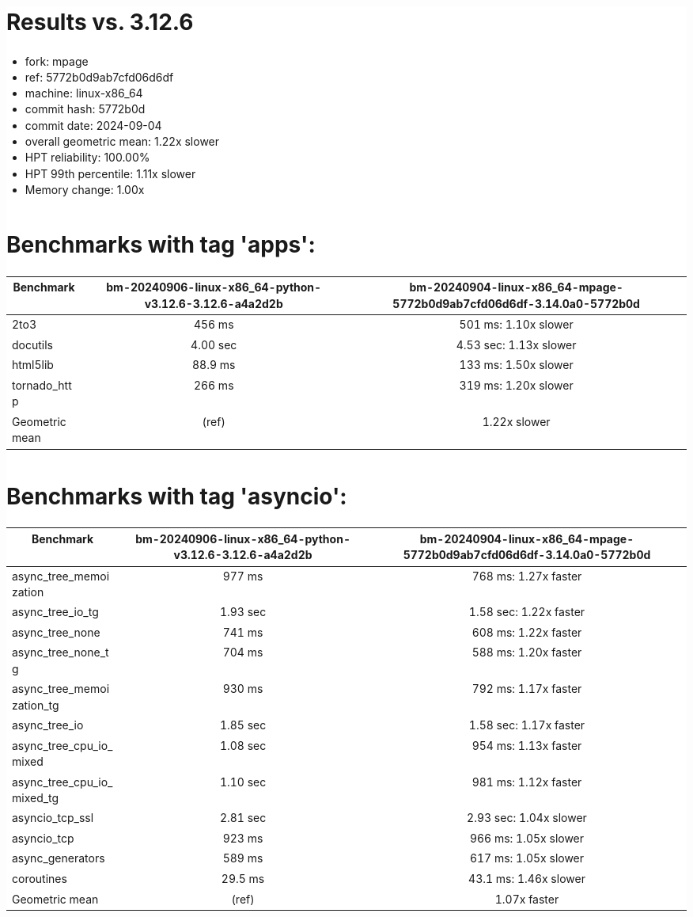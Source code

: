 # Results vs. 3.12.6

- fork: mpage
- ref: 5772b0d9ab7cfd06d6df
- machine: linux-x86_64
- commit hash: 5772b0d
- commit date: 2024-09-04
- overall geometric mean: 1.22x slower
- HPT reliability: 100.00%
- HPT 99th percentile: 1.11x slower
- Memory change: 1.00x

Benchmarks with tag 'apps':
===========================

| Benchmark      | bm-20240906-linux-x86_64-python-v3.12.6-3.12.6-a4a2d2b | bm-20240904-linux-x86_64-mpage-5772b0d9ab7cfd06d6df-3.14.0a0-5772b0d |
|----------------|:------------------------------------------------------:|:--------------------------------------------------------------------:|
| 2to3           | 456 ms                                                 | 501 ms: 1.10x slower                                                 |
| docutils       | 4.00 sec                                               | 4.53 sec: 1.13x slower                                               |
| html5lib       | 88.9 ms                                                | 133 ms: 1.50x slower                                                 |
| tornado_http   | 266 ms                                                 | 319 ms: 1.20x slower                                                 |
| Geometric mean | (ref)                                                  | 1.22x slower                                                         |

Benchmarks with tag 'asyncio':
==============================

| Benchmark                  | bm-20240906-linux-x86_64-python-v3.12.6-3.12.6-a4a2d2b | bm-20240904-linux-x86_64-mpage-5772b0d9ab7cfd06d6df-3.14.0a0-5772b0d |
|----------------------------|:------------------------------------------------------:|:--------------------------------------------------------------------:|
| async_tree_memoization     | 977 ms                                                 | 768 ms: 1.27x faster                                                 |
| async_tree_io_tg           | 1.93 sec                                               | 1.58 sec: 1.22x faster                                               |
| async_tree_none            | 741 ms                                                 | 608 ms: 1.22x faster                                                 |
| async_tree_none_tg         | 704 ms                                                 | 588 ms: 1.20x faster                                                 |
| async_tree_memoization_tg  | 930 ms                                                 | 792 ms: 1.17x faster                                                 |
| async_tree_io              | 1.85 sec                                               | 1.58 sec: 1.17x faster                                               |
| async_tree_cpu_io_mixed    | 1.08 sec                                               | 954 ms: 1.13x faster                                                 |
| async_tree_cpu_io_mixed_tg | 1.10 sec                                               | 981 ms: 1.12x faster                                                 |
| asyncio_tcp_ssl            | 2.81 sec                                               | 2.93 sec: 1.04x slower                                               |
| asyncio_tcp                | 923 ms                                                 | 966 ms: 1.05x slower                                                 |
| async_generators           | 589 ms                                                 | 617 ms: 1.05x slower                                                 |
| coroutines                 | 29.5 ms                                                | 43.1 ms: 1.46x slower                                                |
| Geometric mean             | (ref)                                                  | 1.07x faster                                                         |
